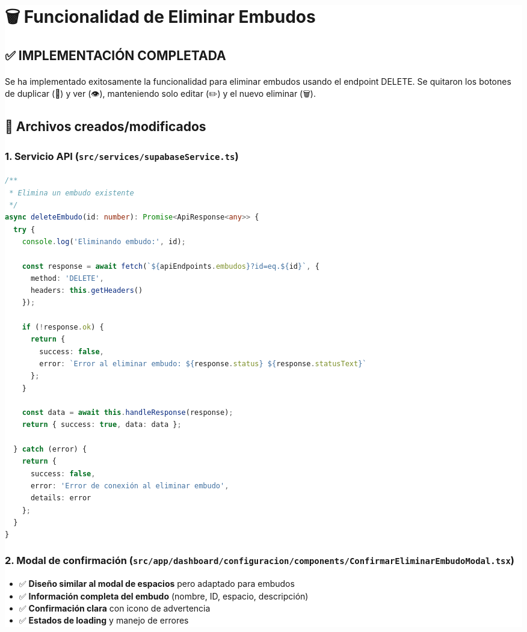# 🗑️ Funcionalidad de Eliminar Embudos

## ✅ **IMPLEMENTACIÓN COMPLETADA**

Se ha implementado exitosamente la funcionalidad para eliminar embudos usando el endpoint DELETE. Se quitaron los botones de duplicar (📄) y ver (👁️), manteniendo solo editar (✏️) y el nuevo eliminar (🗑️).

## 🔧 **Archivos creados/modificados**

### 1. **Servicio API** (`src/services/supabaseService.ts`)
```typescript
/**
 * Elimina un embudo existente
 */
async deleteEmbudo(id: number): Promise<ApiResponse<any>> {
  try {
    console.log('Eliminando embudo:', id);

    const response = await fetch(`${apiEndpoints.embudos}?id=eq.${id}`, {
      method: 'DELETE',
      headers: this.getHeaders()
    });

    if (!response.ok) {
      return {
        success: false,
        error: `Error al eliminar embudo: ${response.status} ${response.statusText}`
      };
    }

    const data = await this.handleResponse(response);
    return { success: true, data: data };

  } catch (error) {
    return {
      success: false,
      error: 'Error de conexión al eliminar embudo',
      details: error
    };
  }
}
```

### 2. **Modal de confirmación** (`src/app/dashboard/configuracion/components/ConfirmarEliminarEmbudoModal.tsx`)
- ✅ **Diseño similar al modal de espacios** pero adaptado para embudos
- ✅ **Información completa del embudo** (nombre, ID, espacio, descripción)
- ✅ **Confirmación clara** con icono de advertencia
- ✅ **Estados de loading** y manejo de errores
